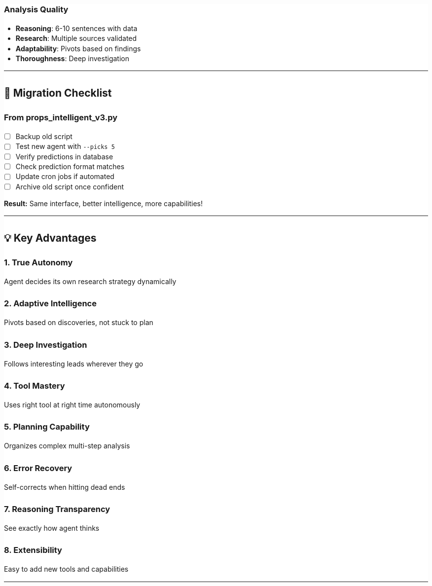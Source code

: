### Analysis Quality
- **Reasoning**: 6-10 sentences with data
- **Research**: Multiple sources validated
- **Adaptability**: Pivots based on findings
- **Thoroughness**: Deep investigation

---

## 🚦 Migration Checklist

### From props_intelligent_v3.py

- [ ] Backup old script
- [ ] Test new agent with `--picks 5`
- [ ] Verify predictions in database
- [ ] Check prediction format matches
- [ ] Update cron jobs if automated
- [ ] Archive old script once confident

**Result:** Same interface, better intelligence, more capabilities!

---

## 💡 Key Advantages

### 1. True Autonomy
Agent decides its own research strategy dynamically

### 2. Adaptive Intelligence
Pivots based on discoveries, not stuck to plan

### 3. Deep Investigation
Follows interesting leads wherever they go

### 4. Tool Mastery
Uses right tool at right time autonomously

### 5. Planning Capability
Organizes complex multi-step analysis

### 6. Error Recovery
Self-corrects when hitting dead ends

### 7. Reasoning Transparency
See exactly how agent thinks

### 8. Extensibility
Easy to add new tools and capabilities

---